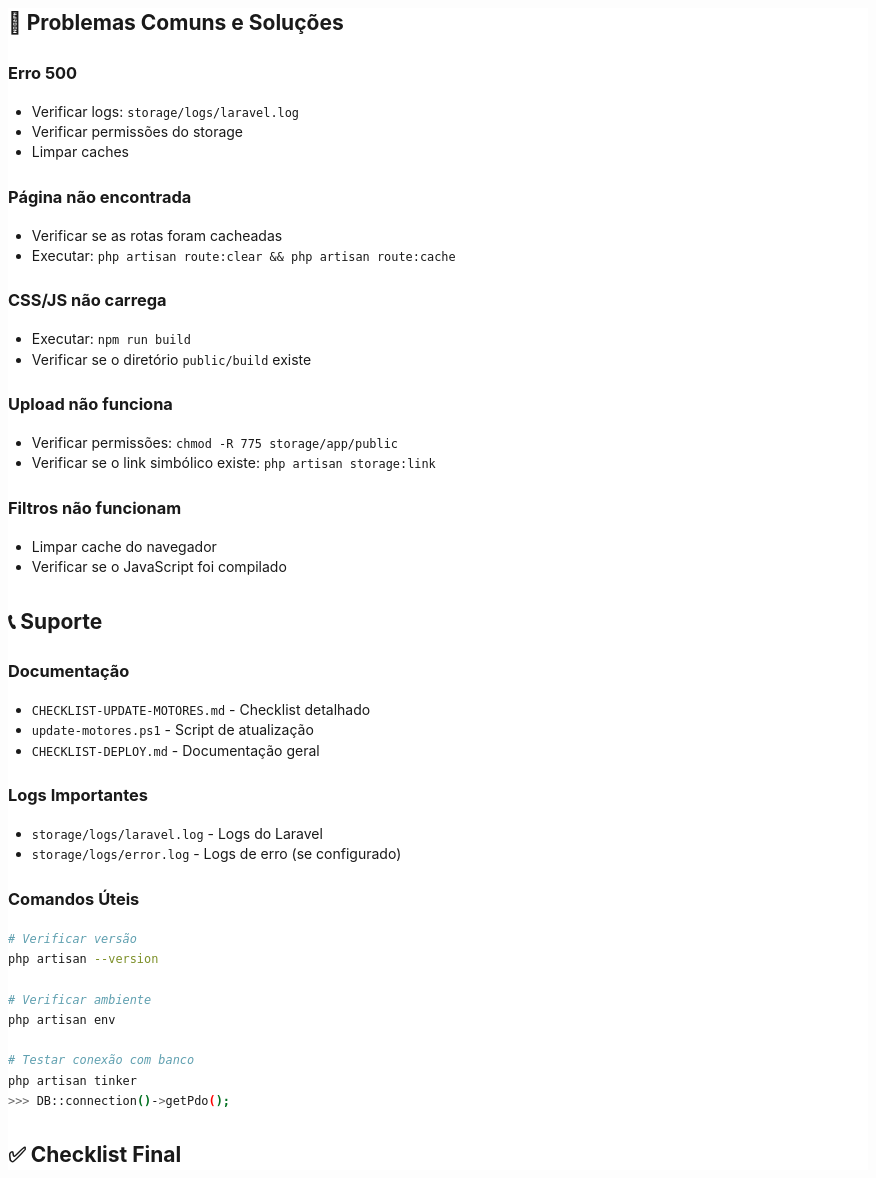 ## 🚨 Problemas Comuns e Soluções

### **Erro 500**
- Verificar logs: `storage/logs/laravel.log`
- Verificar permissões do storage
- Limpar caches

### **Página não encontrada**
- Verificar se as rotas foram cacheadas
- Executar: `php artisan route:clear && php artisan route:cache`

### **CSS/JS não carrega**
- Executar: `npm run build`
- Verificar se o diretório `public/build` existe

### **Upload não funciona**
- Verificar permissões: `chmod -R 775 storage/app/public`
- Verificar se o link simbólico existe: `php artisan storage:link`

### **Filtros não funcionam**
- Limpar cache do navegador
- Verificar se o JavaScript foi compilado

## 📞 Suporte

### **Documentação**
- `CHECKLIST-UPDATE-MOTORES.md` - Checklist detalhado
- `update-motores.ps1` - Script de atualização
- `CHECKLIST-DEPLOY.md` - Documentação geral

### **Logs Importantes**
- `storage/logs/laravel.log` - Logs do Laravel
- `storage/logs/error.log` - Logs de erro (se configurado)

### **Comandos Úteis**
```bash
# Verificar versão
php artisan --version

# Verificar ambiente
php artisan env

# Testar conexão com banco
php artisan tinker
>>> DB::connection()->getPdo();
```

## ✅ Checklist Final
